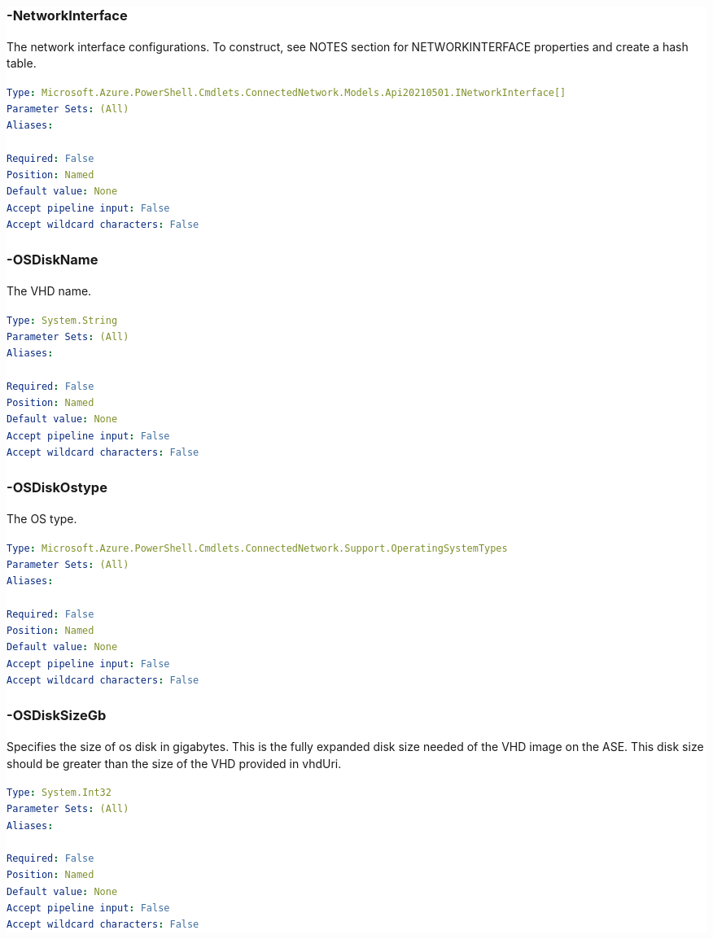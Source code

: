 ### -NetworkInterface
The network interface configurations.
To construct, see NOTES section for NETWORKINTERFACE properties and create a hash table.

```yaml
Type: Microsoft.Azure.PowerShell.Cmdlets.ConnectedNetwork.Models.Api20210501.INetworkInterface[]
Parameter Sets: (All)
Aliases:

Required: False
Position: Named
Default value: None
Accept pipeline input: False
Accept wildcard characters: False
```

### -OSDiskName
The VHD name.

```yaml
Type: System.String
Parameter Sets: (All)
Aliases:

Required: False
Position: Named
Default value: None
Accept pipeline input: False
Accept wildcard characters: False
```

### -OSDiskOstype
The OS type.

```yaml
Type: Microsoft.Azure.PowerShell.Cmdlets.ConnectedNetwork.Support.OperatingSystemTypes
Parameter Sets: (All)
Aliases:

Required: False
Position: Named
Default value: None
Accept pipeline input: False
Accept wildcard characters: False
```

### -OSDiskSizeGb
Specifies the size of os disk in gigabytes.
This is the fully expanded disk size needed of the VHD image on the ASE.
This disk size should be greater than the size of the VHD provided in vhdUri.

```yaml
Type: System.Int32
Parameter Sets: (All)
Aliases:

Required: False
Position: Named
Default value: None
Accept pipeline input: False
Accept wildcard characters: False
```
